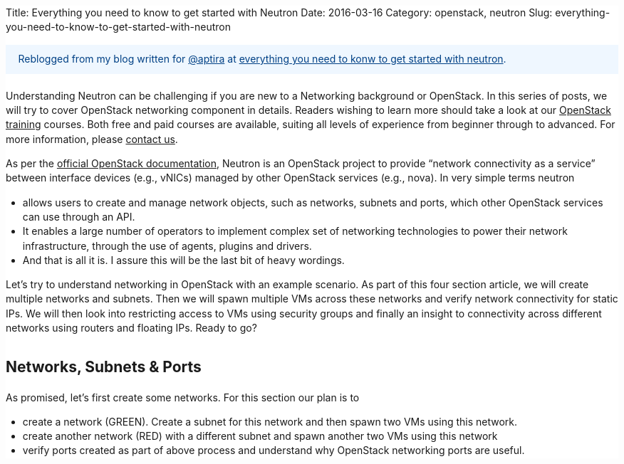 Title: Everything you need to know to get started with Neutron
Date: 2016-03-16
Category: openstack, neutron
Slug: everything-you-need-to-know-to-get-started-with-neutron

<div class="alert alert-primary" role="alert" style="color: #004085; background-color: #eff7ff; border-color: #b8daff; position: relative; padding: 0.75rem 1.25rem; margin-bottom: 1.5rem;">
Reblogged from my blog written for <a href="https://aptira.com/" style="color: #004085; text-decoration: underline;">@aptira</a> at <a href="https://aptira.com/everything-need-know-get-started-neutron/" style="color: #004085; text-decoration: underline;">everything you need to konw to get started with neutron</a>.
</div>

Understanding Neutron can be challenging if you are new to a Networking background or OpenStack. In this series of posts, we will try to cover OpenStack networking component in details. Readers wishing to learn more should take a look at our [OpenStack training](https://aptira.com/openstack-training/) courses. Both free and paid courses are available, suiting all levels of experience from beginner through to advanced. For more information, please [contact us](https://aptira.com/contact/).

As per the [official OpenStack documentation](http://docs.openstack.org/developer/neutron/), Neutron is an OpenStack project to provide “network connectivity as a service” between interface devices (e.g., vNICs) managed by other OpenStack services (e.g., nova).  In very simple terms neutron

- allows users to create and manage network objects, such as networks, subnets and ports, which other OpenStack services can use through an API.
- It enables a large number of operators to implement complex set of networking technologies to power their network infrastructure, through the use of agents, plugins and drivers.
- And that is all it is. I assure this will be the last bit of heavy wordings.

Let’s try to understand networking in OpenStack with an example scenario. As part of this four section article, we will create multiple networks and subnets. Then we will spawn multiple VMs across these networks and verify network connectivity for static IPs. We will then look into restricting access to VMs using security groups and finally an insight to connectivity across different networks using routers and floating IPs. Ready to go?

## Networks, Subnets & Ports
As promised, let’s first create some networks. For this section our plan is to

- create a network (GREEN). Create a subnet for this network and then spawn two VMs using this network.
- create another network (RED) with a different subnet and spawn another two VMs using this network
- verify ports created as part of above process and understand why OpenStack networking ports are useful.
